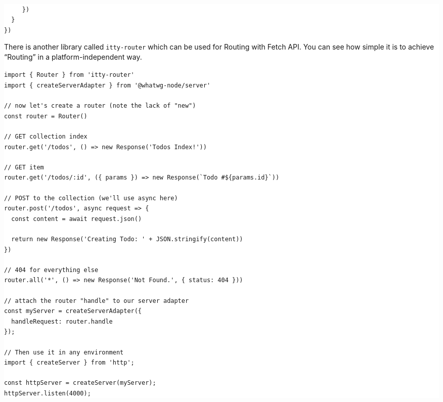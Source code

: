 ```tsx
     })
  }
})
```

There is another library called `itty-router` which can be used for Routing with Fetch API. You can see how simple it is to achieve “Routing” in a platform-independent way.

```tsx
import { Router } from 'itty-router'
import { createServerAdapter } from '@whatwg-node/server' 

// now let's create a router (note the lack of "new")
const router = Router()

// GET collection index
router.get('/todos', () => new Response('Todos Index!'))

// GET item
router.get('/todos/:id', ({ params }) => new Response(`Todo #${params.id}`))

// POST to the collection (we'll use async here)
router.post('/todos', async request => {
  const content = await request.json()

  return new Response('Creating Todo: ' + JSON.stringify(content))
})

// 404 for everything else
router.all('*', () => new Response('Not Found.', { status: 404 }))

// attach the router "handle" to our server adapter
const myServer = createServerAdapter({
  handleRequest: router.handle
});

// Then use it in any environment
import { createServer } from 'http';
 
const httpServer = createServer(myServer);
httpServer.listen(4000);
```
